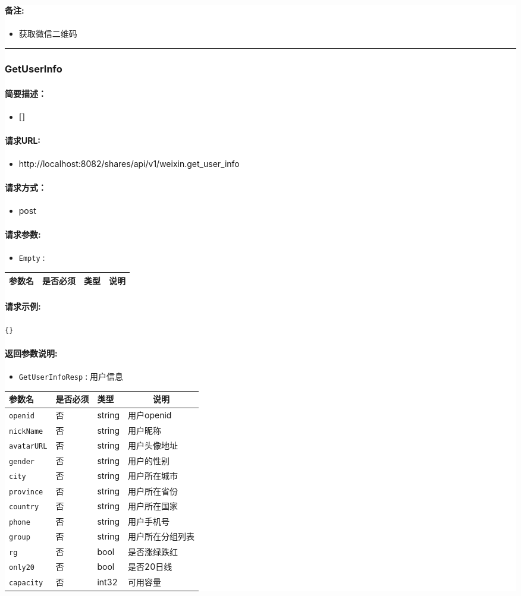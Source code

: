 #### 备注:

- 获取微信二维码

--------------------

### GetUserInfo

#### 简要描述：

- []

#### 请求URL:

- http://localhost:8082/shares/api/v1/weixin.get_user_info

#### 请求方式：

- post

#### 请求参数:

- ` Empty ` : 

|参数名|是否必须|类型|说明|
|:----    |:---|:----- |-----   |


#### 请求示例:
```
{}
```

#### 返回参数说明:

- ` GetUserInfoResp ` : 用户信息

|参数名|是否必须|类型|说明|
|:----    |:---|:----- |-----   |
|`openid` | 否|string|用户openid   |
|`nickName` | 否|string|用户昵称   |
|`avatarURL` | 否|string|用户头像地址   |
|`gender` | 否|string|用户的性别   |
|`city` | 否|string|用户所在城市   |
|`province` | 否|string|用户所在省份   |
|`country` | 否|string|用户所在国家   |
|`phone` | 否|string|用户手机号   |
|`group` | 否|string|用户所在分组列表   |
|`rg` | 否|bool|是否涨绿跌红   |
|`only20` | 否|bool|是否20日线   |
|`capacity` | 否|int32|可用容量   |
